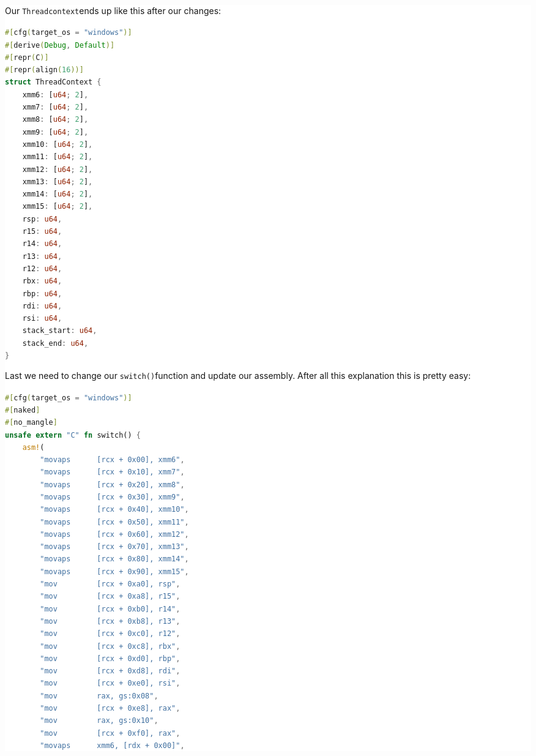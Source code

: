 Our `Threadcontext`ends up like this after our changes:

```rust
#[cfg(target_os = "windows")]
#[derive(Debug, Default)]
#[repr(C)]
#[repr(align(16))]
struct ThreadContext {
    xmm6: [u64; 2],
    xmm7: [u64; 2],
    xmm8: [u64; 2],
    xmm9: [u64; 2],
    xmm10: [u64; 2],
    xmm11: [u64; 2],
    xmm12: [u64; 2],
    xmm13: [u64; 2],
    xmm14: [u64; 2],
    xmm15: [u64; 2],
    rsp: u64,
    r15: u64,
    r14: u64,
    r13: u64,
    r12: u64,
    rbx: u64,
    rbp: u64,
    rdi: u64,
    rsi: u64,
    stack_start: u64,
    stack_end: u64,
}
```

Last we need to change our `switch()`function and update our assembly. After all this explanation this is pretty easy:

```rust
#[cfg(target_os = "windows")]
#[naked]
#[no_mangle]
unsafe extern "C" fn switch() {
    asm!(
        "movaps      [rcx + 0x00], xmm6",
        "movaps      [rcx + 0x10], xmm7",
        "movaps      [rcx + 0x20], xmm8",
        "movaps      [rcx + 0x30], xmm9",
        "movaps      [rcx + 0x40], xmm10",
        "movaps      [rcx + 0x50], xmm11",
        "movaps      [rcx + 0x60], xmm12",
        "movaps      [rcx + 0x70], xmm13",
        "movaps      [rcx + 0x80], xmm14",
        "movaps      [rcx + 0x90], xmm15",
        "mov         [rcx + 0xa0], rsp",
        "mov         [rcx + 0xa8], r15",
        "mov         [rcx + 0xb0], r14",
        "mov         [rcx + 0xb8], r13",
        "mov         [rcx + 0xc0], r12",
        "mov         [rcx + 0xc8], rbx",
        "mov         [rcx + 0xd0], rbp",
        "mov         [rcx + 0xd8], rdi",
        "mov         [rcx + 0xe0], rsi",
        "mov         rax, gs:0x08",
        "mov         [rcx + 0xe8], rax",
        "mov         rax, gs:0x10",
        "mov         [rcx + 0xf0], rax",
        "movaps      xmm6, [rdx + 0x00]",
```